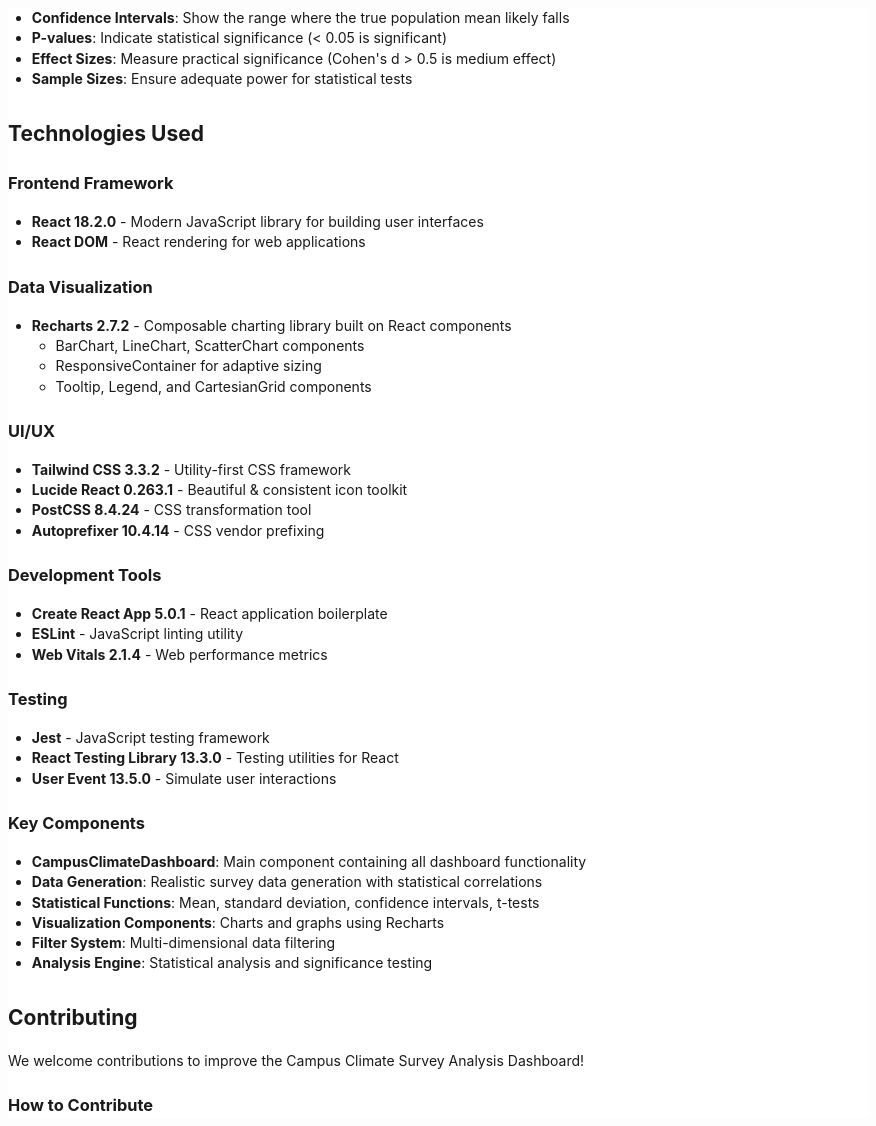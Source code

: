 - **Confidence Intervals**: Show the range where the true population mean likely falls
- **P-values**: Indicate statistical significance (< 0.05 is significant)
- **Effect Sizes**: Measure practical significance (Cohen's d > 0.5 is medium effect)
- **Sample Sizes**: Ensure adequate power for statistical tests

## Technologies Used

### Frontend Framework
- **React 18.2.0** - Modern JavaScript library for building user interfaces
- **React DOM** - React rendering for web applications

### Data Visualization
- **Recharts 2.7.2** - Composable charting library built on React components
  - BarChart, LineChart, ScatterChart components
  - ResponsiveContainer for adaptive sizing
  - Tooltip, Legend, and CartesianGrid components

### UI/UX
- **Tailwind CSS 3.3.2** - Utility-first CSS framework
- **Lucide React 0.263.1** - Beautiful & consistent icon toolkit
- **PostCSS 8.4.24** - CSS transformation tool
- **Autoprefixer 10.4.14** - CSS vendor prefixing

### Development Tools
- **Create React App 5.0.1** - React application boilerplate
- **ESLint** - JavaScript linting utility
- **Web Vitals 2.1.4** - Web performance metrics

### Testing
- **Jest** - JavaScript testing framework
- **React Testing Library 13.3.0** - Testing utilities for React
- **User Event 13.5.0** - Simulate user interactions



### Key Components

- **CampusClimateDashboard**: Main component containing all dashboard functionality
- **Data Generation**: Realistic survey data generation with statistical correlations
- **Statistical Functions**: Mean, standard deviation, confidence intervals, t-tests
- **Visualization Components**: Charts and graphs using Recharts
- **Filter System**: Multi-dimensional data filtering
- **Analysis Engine**: Statistical analysis and significance testing

## Contributing

We welcome contributions to improve the Campus Climate Survey Analysis Dashboard!

### How to Contribute
